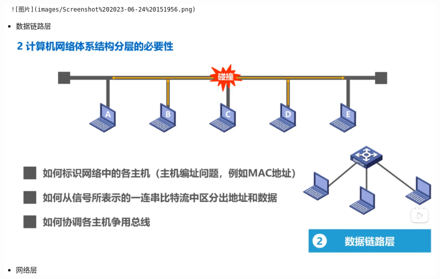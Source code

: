       ![图片](images/Screenshot%202023-06-24%20151956.png)
  * 数据链路层

      ![图片](images/Screenshot%202023-06-24%20152159.png)
  * 网络层
